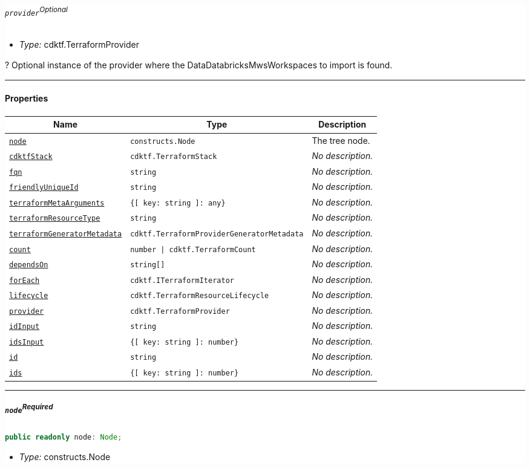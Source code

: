 
###### `provider`<sup>Optional</sup> <a name="provider" id="@cdktf/provider-databricks.dataDatabricksMwsWorkspaces.DataDatabricksMwsWorkspaces.generateConfigForImport.parameter.provider"></a>

- *Type:* cdktf.TerraformProvider

? Optional instance of the provider where the DataDatabricksMwsWorkspaces to import is found.

---

#### Properties <a name="Properties" id="Properties"></a>

| **Name** | **Type** | **Description** |
| --- | --- | --- |
| <code><a href="#@cdktf/provider-databricks.dataDatabricksMwsWorkspaces.DataDatabricksMwsWorkspaces.property.node">node</a></code> | <code>constructs.Node</code> | The tree node. |
| <code><a href="#@cdktf/provider-databricks.dataDatabricksMwsWorkspaces.DataDatabricksMwsWorkspaces.property.cdktfStack">cdktfStack</a></code> | <code>cdktf.TerraformStack</code> | *No description.* |
| <code><a href="#@cdktf/provider-databricks.dataDatabricksMwsWorkspaces.DataDatabricksMwsWorkspaces.property.fqn">fqn</a></code> | <code>string</code> | *No description.* |
| <code><a href="#@cdktf/provider-databricks.dataDatabricksMwsWorkspaces.DataDatabricksMwsWorkspaces.property.friendlyUniqueId">friendlyUniqueId</a></code> | <code>string</code> | *No description.* |
| <code><a href="#@cdktf/provider-databricks.dataDatabricksMwsWorkspaces.DataDatabricksMwsWorkspaces.property.terraformMetaArguments">terraformMetaArguments</a></code> | <code>{[ key: string ]: any}</code> | *No description.* |
| <code><a href="#@cdktf/provider-databricks.dataDatabricksMwsWorkspaces.DataDatabricksMwsWorkspaces.property.terraformResourceType">terraformResourceType</a></code> | <code>string</code> | *No description.* |
| <code><a href="#@cdktf/provider-databricks.dataDatabricksMwsWorkspaces.DataDatabricksMwsWorkspaces.property.terraformGeneratorMetadata">terraformGeneratorMetadata</a></code> | <code>cdktf.TerraformProviderGeneratorMetadata</code> | *No description.* |
| <code><a href="#@cdktf/provider-databricks.dataDatabricksMwsWorkspaces.DataDatabricksMwsWorkspaces.property.count">count</a></code> | <code>number \| cdktf.TerraformCount</code> | *No description.* |
| <code><a href="#@cdktf/provider-databricks.dataDatabricksMwsWorkspaces.DataDatabricksMwsWorkspaces.property.dependsOn">dependsOn</a></code> | <code>string[]</code> | *No description.* |
| <code><a href="#@cdktf/provider-databricks.dataDatabricksMwsWorkspaces.DataDatabricksMwsWorkspaces.property.forEach">forEach</a></code> | <code>cdktf.ITerraformIterator</code> | *No description.* |
| <code><a href="#@cdktf/provider-databricks.dataDatabricksMwsWorkspaces.DataDatabricksMwsWorkspaces.property.lifecycle">lifecycle</a></code> | <code>cdktf.TerraformResourceLifecycle</code> | *No description.* |
| <code><a href="#@cdktf/provider-databricks.dataDatabricksMwsWorkspaces.DataDatabricksMwsWorkspaces.property.provider">provider</a></code> | <code>cdktf.TerraformProvider</code> | *No description.* |
| <code><a href="#@cdktf/provider-databricks.dataDatabricksMwsWorkspaces.DataDatabricksMwsWorkspaces.property.idInput">idInput</a></code> | <code>string</code> | *No description.* |
| <code><a href="#@cdktf/provider-databricks.dataDatabricksMwsWorkspaces.DataDatabricksMwsWorkspaces.property.idsInput">idsInput</a></code> | <code>{[ key: string ]: number}</code> | *No description.* |
| <code><a href="#@cdktf/provider-databricks.dataDatabricksMwsWorkspaces.DataDatabricksMwsWorkspaces.property.id">id</a></code> | <code>string</code> | *No description.* |
| <code><a href="#@cdktf/provider-databricks.dataDatabricksMwsWorkspaces.DataDatabricksMwsWorkspaces.property.ids">ids</a></code> | <code>{[ key: string ]: number}</code> | *No description.* |

---

##### `node`<sup>Required</sup> <a name="node" id="@cdktf/provider-databricks.dataDatabricksMwsWorkspaces.DataDatabricksMwsWorkspaces.property.node"></a>

```typescript
public readonly node: Node;
```

- *Type:* constructs.Node

